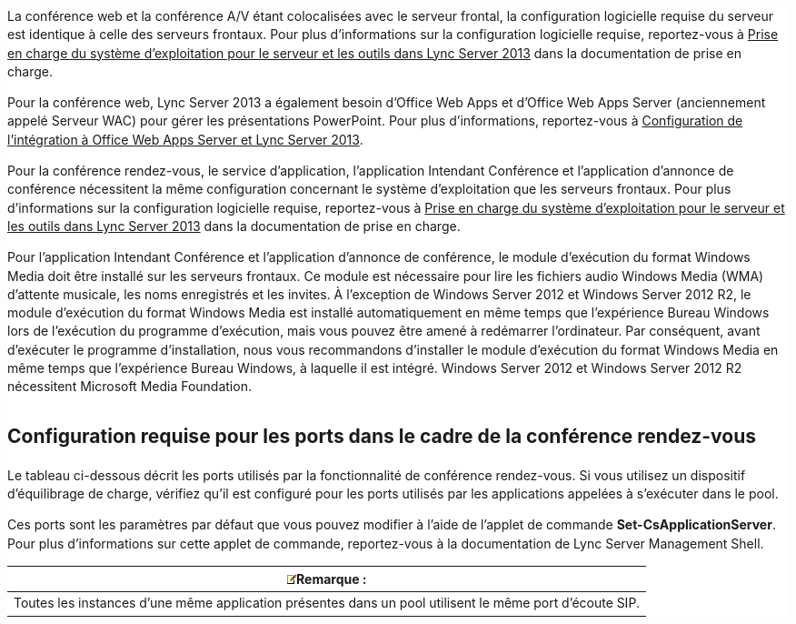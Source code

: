 La conférence web et la conférence A/V étant colocalisées avec le serveur frontal, la configuration logicielle requise du serveur est identique à celle des serveurs frontaux. Pour plus d’informations sur la configuration logicielle requise, reportez-vous à [Prise en charge du système d’exploitation pour le serveur et les outils dans Lync Server 2013](lync-server-2013-server-and-tools-operating-system-support.md) dans la documentation de prise en charge.

Pour la conférence web, Lync Server 2013 a également besoin d’Office Web Apps et d’Office Web Apps Server (anciennement appelé Serveur WAC) pour gérer les présentations PowerPoint. Pour plus d’informations, reportez-vous à [Configuration de l’intégration à Office Web Apps Server et Lync Server 2013](lync-server-2013-enabling-office-web-apps-server-and-lync-server-2013.md).

Pour la conférence rendez-vous, le service d’application, l’application Intendant Conférence et l’application d’annonce de conférence nécessitent la même configuration concernant le système d’exploitation que les serveurs frontaux. Pour plus d’informations sur la configuration logicielle requise, reportez-vous à [Prise en charge du système d’exploitation pour le serveur et les outils dans Lync Server 2013](lync-server-2013-server-and-tools-operating-system-support.md) dans la documentation de prise en charge.

Pour l’application Intendant Conférence et l’application d’annonce de conférence, le module d’exécution du format Windows Media doit être installé sur les serveurs frontaux. Ce module est nécessaire pour lire les fichiers audio Windows Media (WMA) d’attente musicale, les noms enregistrés et les invites. À l’exception de Windows Server 2012 et Windows Server 2012 R2, le module d’exécution du format Windows Media est installé automatiquement en même temps que l’expérience Bureau Windows lors de l’exécution du programme d’exécution, mais vous pouvez être amené à redémarrer l’ordinateur. Par conséquent, avant d’exécuter le programme d’installation, nous vous recommandons d’installer le module d’exécution du format Windows Media en même temps que l’expérience Bureau Windows, à laquelle il est intégré. Windows Server 2012 et Windows Server 2012 R2 nécessitent Microsoft Media Foundation.

## Configuration requise pour les ports dans le cadre de la conférence rendez-vous

Le tableau ci-dessous décrit les ports utilisés par la fonctionnalité de conférence rendez-vous. Si vous utilisez un dispositif d’équilibrage de charge, vérifiez qu’il est configuré pour les ports utilisés par les applications appelées à s’exécuter dans le pool.

Ces ports sont les paramètres par défaut que vous pouvez modifier à l’aide de l’applet de commande **Set-CsApplicationServer**. Pour plus d’informations sur cette applet de commande, reportez-vous à la documentation de Lync Server Management Shell.

<table>
<thead>
<tr class="header">
<th><img src="images/Gg398920.note(OCS.15).gif" title="note" alt="note" />Remarque :</th>
</tr>
</thead>
<tbody>
<tr class="odd">
<td>Toutes les instances d’une même application présentes dans un pool utilisent le même port d’écoute SIP.</td>
</tr>
</tbody>
</table>

